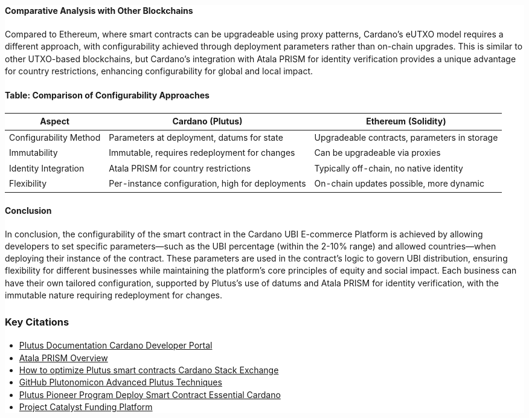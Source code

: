 #### Comparative Analysis with Other Blockchains
Compared to Ethereum, where smart contracts can be upgradeable using proxy patterns, Cardano’s eUTXO model requires a different approach, with configurability achieved through deployment parameters rather than on-chain upgrades. This is similar to other UTXO-based blockchains, but Cardano’s integration with Atala PRISM for identity verification provides a unique advantage for country restrictions, enhancing configurability for global and local impact.

#### Table: Comparison of Configurability Approaches

| **Aspect**            | **Cardano (Plutus)**                              | **Ethereum (Solidity)**                     |
|-----------------------|---------------------------------------------------|---------------------------------------------|
| Configurability Method | Parameters at deployment, datums for state        | Upgradeable contracts, parameters in storage |
| Immutability          | Immutable, requires redeployment for changes      | Can be upgradeable via proxies              |
| Identity Integration  | Atala PRISM for country restrictions              | Typically off-chain, no native identity     |
| Flexibility           | Per-instance configuration, high for deployments  | On-chain updates possible, more dynamic     |

#### Conclusion
In conclusion, the configurability of the smart contract in the Cardano UBI E-commerce Platform is achieved by allowing developers to set specific parameters—such as the UBI percentage (within the 2-10% range) and allowed countries—when deploying their instance of the contract. These parameters are used in the contract’s logic to govern UBI distribution, ensuring flexibility for different businesses while maintaining the platform’s core principles of equity and social impact. Each business can have their own tailored configuration, supported by Plutus’s use of datums and Atala PRISM for identity verification, with the immutable nature requiring redeployment for changes.

### Key Citations
- [Plutus Documentation Cardano Developer Portal](https://developers.cardano.org/docs/smart-contracts/plutus/)
- [Atala PRISM Overview](https://atalaprism.io/)
- [How to optimize Plutus smart contracts Cardano Stack Exchange](https://cardano.stackexchange.com/questions/7570/how-to-optimize-plutus-smart-contracts)
- [GitHub Plutonomicon Advanced Plutus Techniques](https://github.com/Plutonomicon/plutonomicon)
- [Plutus Pioneer Program Deploy Smart Contract Essential Cardano](https://www.essentialcardano.io/article/plutus-pioneer-program-part-2-how-to-deploy-a-smart-contract-in-cardano)
- [Project Catalyst Funding Platform](https://projectcatalyst.io)